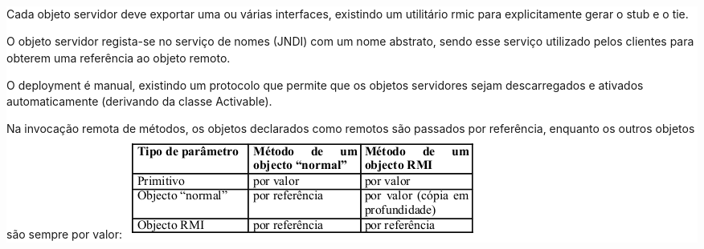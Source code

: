 Cada objeto servidor deve exportar uma ou várias interfaces, existindo um utilitário rmic para explicitamente gerar o stub e o tie.

O objeto servidor regista-se no serviço de nomes (JNDI) com um nome abstrato, sendo esse serviço utilizado pelos clientes para obterem uma referência ao objeto remoto.

O deployment é manual, existindo um protocolo que permite que os objetos servidores sejam descarregados e ativados automaticamente (derivando da classe Activable).

Na invocação remota de métodos, os objetos declarados como remotos são passados por referência, enquanto os outros objetos são sempre por valor:
![JavaRMI](images/JavaRMI.png)
